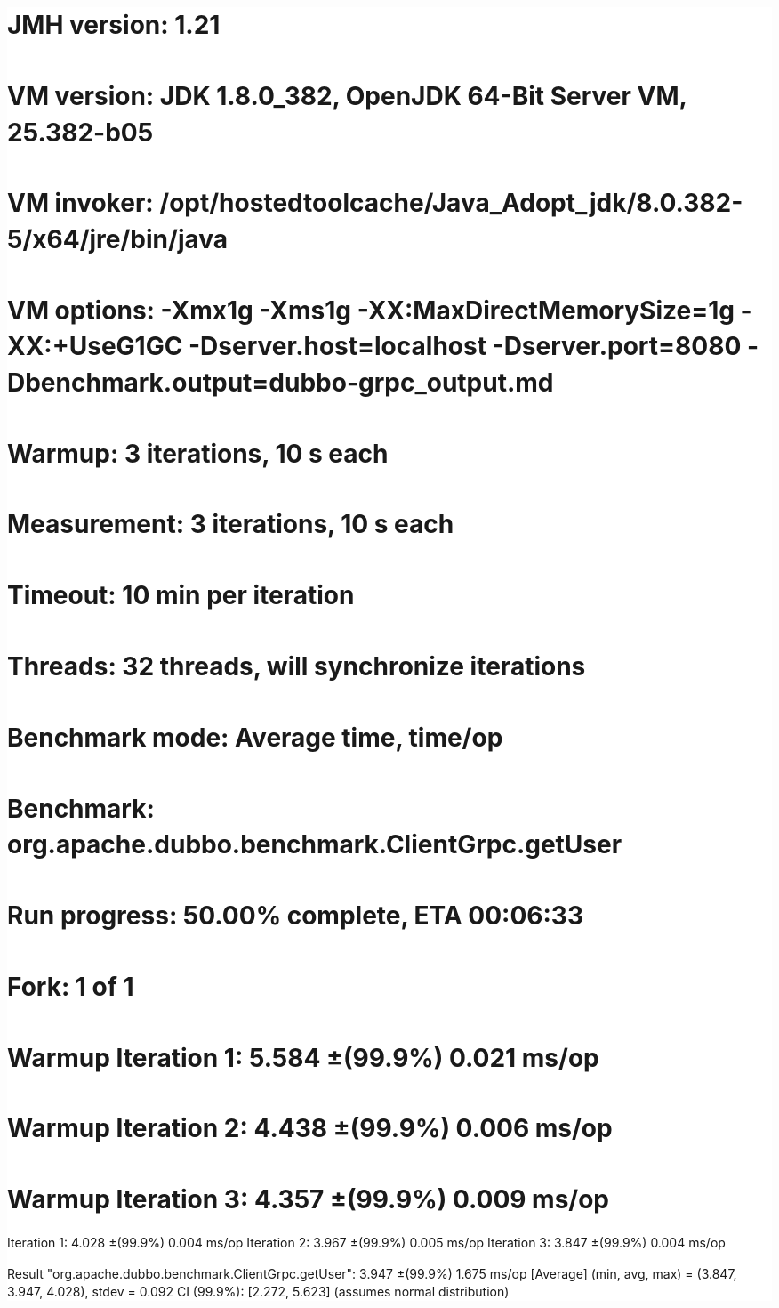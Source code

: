 
# JMH version: 1.21
# VM version: JDK 1.8.0_382, OpenJDK 64-Bit Server VM, 25.382-b05
# VM invoker: /opt/hostedtoolcache/Java_Adopt_jdk/8.0.382-5/x64/jre/bin/java
# VM options: -Xmx1g -Xms1g -XX:MaxDirectMemorySize=1g -XX:+UseG1GC -Dserver.host=localhost -Dserver.port=8080 -Dbenchmark.output=dubbo-grpc_output.md
# Warmup: 3 iterations, 10 s each
# Measurement: 3 iterations, 10 s each
# Timeout: 10 min per iteration
# Threads: 32 threads, will synchronize iterations
# Benchmark mode: Average time, time/op
# Benchmark: org.apache.dubbo.benchmark.ClientGrpc.getUser

# Run progress: 50.00% complete, ETA 00:06:33
# Fork: 1 of 1
# Warmup Iteration   1: 5.584 ±(99.9%) 0.021 ms/op
# Warmup Iteration   2: 4.438 ±(99.9%) 0.006 ms/op
# Warmup Iteration   3: 4.357 ±(99.9%) 0.009 ms/op
Iteration   1: 4.028 ±(99.9%) 0.004 ms/op
Iteration   2: 3.967 ±(99.9%) 0.005 ms/op
Iteration   3: 3.847 ±(99.9%) 0.004 ms/op


Result "org.apache.dubbo.benchmark.ClientGrpc.getUser":
  3.947 ±(99.9%) 1.675 ms/op [Average]
  (min, avg, max) = (3.847, 3.947, 4.028), stdev = 0.092
  CI (99.9%): [2.272, 5.623] (assumes normal distribution)
